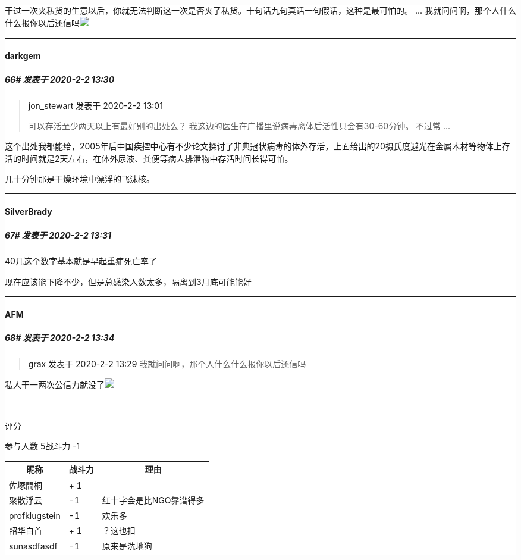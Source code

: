 干过一次夹私货的生意以后，你就无法判断这一次是否夹了私货。十句话九句真话一句假话，这种是最可怕的。 ...</blockquote>
我就问问啊，那个人什么什么报你以后还信吗<img src="https://static.saraba1st.com/image/smiley/face2017/037.png" referrerpolicy="no-referrer">


-----

####  darkgem  
##### 66#       发表于 2020-2-2 13:30


<blockquote><a href="httphttps://bbs.saraba1st.com/2b/forum.php?mod=redirect&amp;goto=findpost&amp;pid=46305114&amp;ptid=1911848" target="_blank">jon_stewart 发表于 2020-2-2 13:01</a>

可以存活至少两天以上有最好别的出处么？ 我这边的医生在广播里说病毒离体后活性只会有30-60分钟。 不过常 ...</blockquote>
这个出处我都能给，2005年后中国疾控中心有不少论文探讨了非典冠状病毒的体外存活，上面给出的20摄氏度避光在金属木材等物体上存活的时间就是2天左右，在体外尿液、粪便等病人排泄物中存活时间长得可怕。


几十分钟那是干燥环境中漂浮的飞沫核。


-----

####  SilverBrady  
##### 67#       发表于 2020-2-2 13:31


40几这个数字基本就是早起重症死亡率了

现在应该能下降不少，但是总感染人数太多，隔离到3月底可能能好


-----

####  AFM  
##### 68#       发表于 2020-2-2 13:34


<blockquote><a href="httphttps://bbs.saraba1st.com/2b/forum.php?mod=redirect&amp;goto=findpost&amp;pid=46305361&amp;ptid=1911848" target="_blank">grax 发表于 2020-2-2 13:29</a>
我就问问啊，那个人什么什么报你以后还信吗</blockquote>
私人干一两次公信力就没了<img src="https://static.saraba1st.com/image/smiley/face2017/020.png" referrerpolicy="no-referrer">


﹍﹍﹍

评分


 参与人数 5战斗力 -1

|昵称|战斗力|理由|
|----|---|---|
| 佐塚間桐| + 1||
| 聚散浮云|-1|红十字会是比NGO靠谱得多|
| profklugstein|-1|欢乐多|
| 韶华白首| + 1|？这也扣|
| sunasdfasdf|-1|原来是洗地狗|
